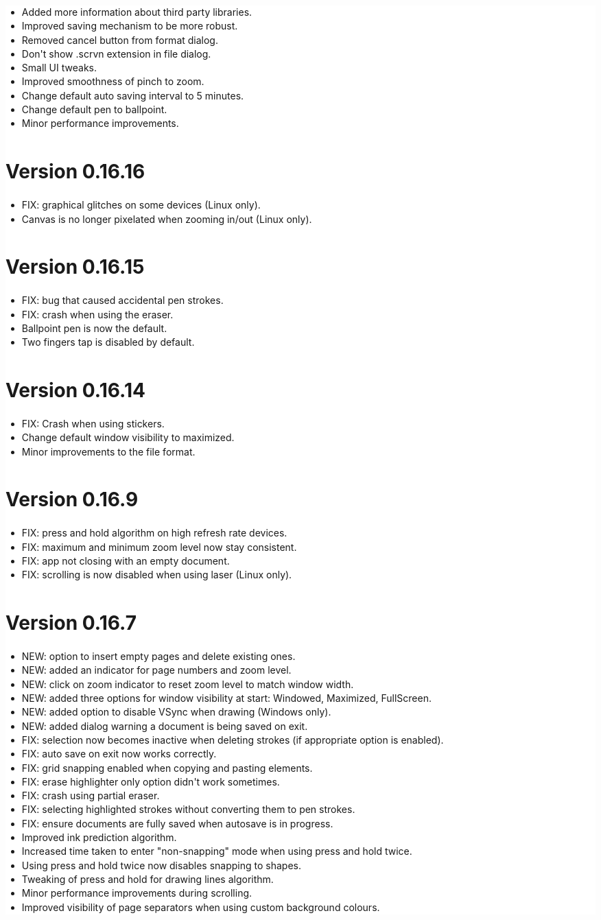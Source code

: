 - Added more information about third party libraries.
- Improved saving mechanism to be more robust.
- Removed cancel button from format dialog.
- Don't show .scrvn extension in file dialog.
- Small UI tweaks.
- Improved smoothness of pinch to zoom.  
- Change default auto saving interval to 5 minutes.
- Change default pen to ballpoint.
- Minor performance improvements.
  
# Version 0.16.16
- FIX: graphical glitches on some devices (Linux only).
- Canvas is no longer pixelated when zooming in/out (Linux only).

# Version 0.16.15
- FIX: bug that caused accidental pen strokes.
- FIX: crash when using the eraser.
- Ballpoint pen is now the default.
- Two fingers tap is disabled by default.

# Version 0.16.14
- FIX: Crash when using stickers.
- Change default window visibility to maximized.
- Minor improvements to the file format.

# Version 0.16.9
- FIX: press and hold algorithm on high refresh rate devices.
- FIX: maximum and minimum zoom level now stay consistent.
- FIX: app not closing with an empty document.
- FIX: scrolling is now disabled when using laser (Linux only).

# Version 0.16.7
- NEW: option to insert empty pages and delete existing ones.
- NEW: added an indicator for page numbers and zoom level.
- NEW: click on zoom indicator to reset zoom level to match window width.
- NEW: added three options for window visibility at start: Windowed, Maximized, FullScreen.
- NEW: added option to disable VSync when drawing (Windows only).
- NEW: added dialog warning a document is being saved on exit.
- FIX: selection now becomes inactive when deleting strokes (if appropriate option is enabled).
- FIX: auto save on exit now works correctly.
- FIX: grid snapping enabled when copying and pasting elements.
- FIX: erase highlighter only option didn't work sometimes.
- FIX: crash using partial eraser.
- FIX: selecting highlighted strokes without converting them to pen strokes.
- FIX: ensure documents are fully saved when autosave is in progress.
- Improved ink prediction algorithm.
- Increased time taken to enter "non-snapping" mode when using press and hold twice.
- Using press and hold twice now disables snapping to shapes.
- Tweaking of press and hold for drawing lines algorithm.
- Minor performance improvements during scrolling.
- Improved visibility of page separators when using custom background colours.
